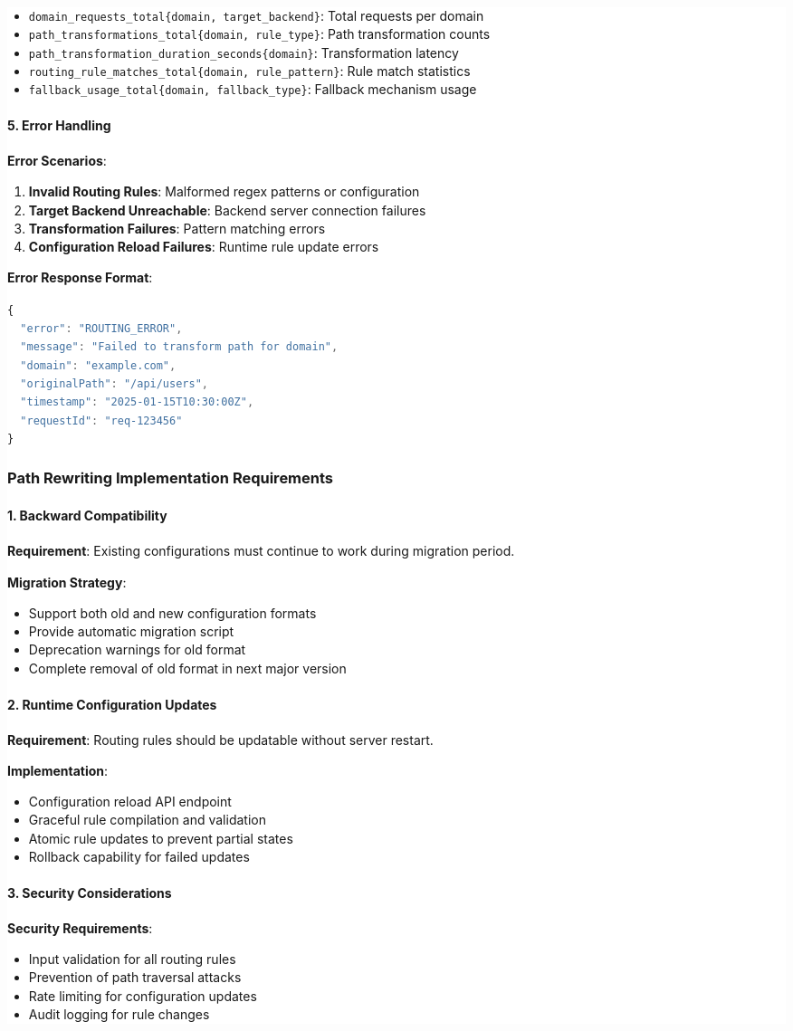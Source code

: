 - `domain_requests_total{domain, target_backend}`: Total requests per domain
- `path_transformations_total{domain, rule_type}`: Path transformation counts
- `path_transformation_duration_seconds{domain}`: Transformation latency
- `routing_rule_matches_total{domain, rule_pattern}`: Rule match statistics
- `fallback_usage_total{domain, fallback_type}`: Fallback mechanism usage

#### 5. Error Handling

**Error Scenarios**:

1. **Invalid Routing Rules**: Malformed regex patterns or configuration
2. **Target Backend Unreachable**: Backend server connection failures
3. **Transformation Failures**: Pattern matching errors
4. **Configuration Reload Failures**: Runtime rule update errors

**Error Response Format**:

```javascript
{
  "error": "ROUTING_ERROR",
  "message": "Failed to transform path for domain",
  "domain": "example.com",
  "originalPath": "/api/users",
  "timestamp": "2025-01-15T10:30:00Z",
  "requestId": "req-123456"
}
```

### Path Rewriting Implementation Requirements

#### 1. Backward Compatibility

**Requirement**: Existing configurations must continue to work during migration period.

**Migration Strategy**:

- Support both old and new configuration formats
- Provide automatic migration script
- Deprecation warnings for old format
- Complete removal of old format in next major version

#### 2. Runtime Configuration Updates

**Requirement**: Routing rules should be updatable without server restart.

**Implementation**:

- Configuration reload API endpoint
- Graceful rule compilation and validation
- Atomic rule updates to prevent partial states
- Rollback capability for failed updates

#### 3. Security Considerations

**Security Requirements**:

- Input validation for all routing rules
- Prevention of path traversal attacks
- Rate limiting for configuration updates
- Audit logging for rule changes
